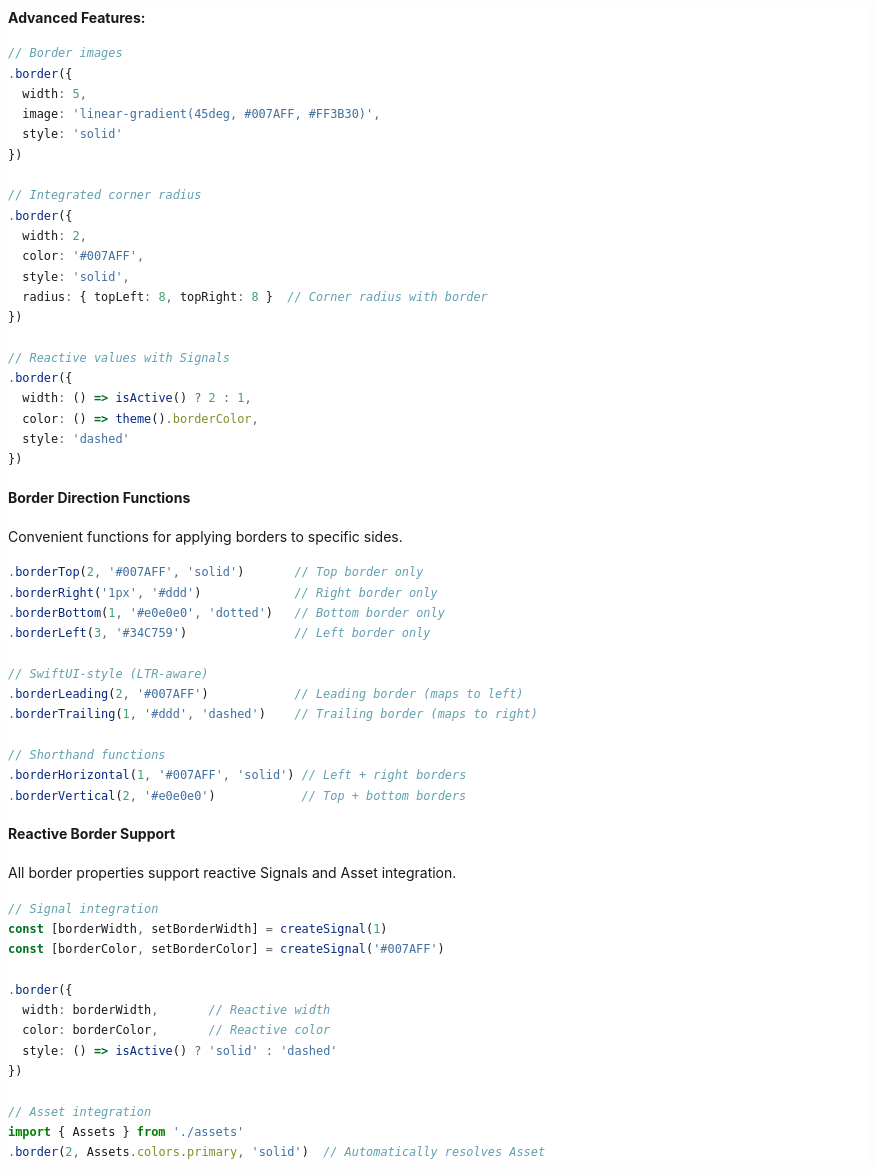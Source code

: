 **Advanced Features:**
```typescript
// Border images
.border({
  width: 5,
  image: 'linear-gradient(45deg, #007AFF, #FF3B30)',
  style: 'solid'
})

// Integrated corner radius
.border({
  width: 2,
  color: '#007AFF',
  style: 'solid',
  radius: { topLeft: 8, topRight: 8 }  // Corner radius with border
})

// Reactive values with Signals
.border({
  width: () => isActive() ? 2 : 1,
  color: () => theme().borderColor,
  style: 'dashed'
})
```

#### Border Direction Functions
Convenient functions for applying borders to specific sides.

```typescript
.borderTop(2, '#007AFF', 'solid')       // Top border only
.borderRight('1px', '#ddd')             // Right border only
.borderBottom(1, '#e0e0e0', 'dotted')   // Bottom border only
.borderLeft(3, '#34C759')               // Left border only

// SwiftUI-style (LTR-aware)
.borderLeading(2, '#007AFF')            // Leading border (maps to left)
.borderTrailing(1, '#ddd', 'dashed')    // Trailing border (maps to right)

// Shorthand functions
.borderHorizontal(1, '#007AFF', 'solid') // Left + right borders
.borderVertical(2, '#e0e0e0')            // Top + bottom borders
```

#### Reactive Border Support
All border properties support reactive Signals and Asset integration.

```typescript
// Signal integration
const [borderWidth, setBorderWidth] = createSignal(1)
const [borderColor, setBorderColor] = createSignal('#007AFF')

.border({
  width: borderWidth,       // Reactive width
  color: borderColor,       // Reactive color
  style: () => isActive() ? 'solid' : 'dashed'
})

// Asset integration
import { Assets } from './assets'
.border(2, Assets.colors.primary, 'solid')  // Automatically resolves Asset
```
